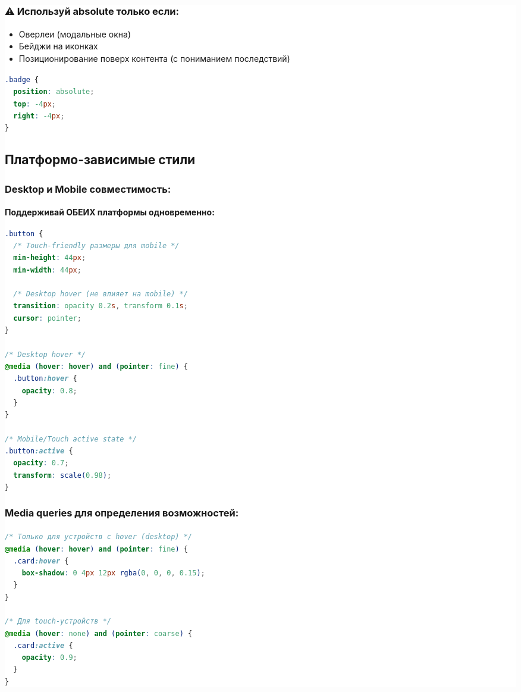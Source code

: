 ### ⚠️ Используй absolute только если:

- Оверлеи (модальные окна)
- Бейджи на иконках
- Позиционирование поверх контента (с пониманием последствий)

```css
.badge {
  position: absolute;
  top: -4px;
  right: -4px;
}
```

## Платформо-зависимые стили

### Desktop и Mobile совместимость:

**Поддерживай ОБЕИХ платформы одновременно:**

```css
.button {
  /* Touch-friendly размеры для mobile */
  min-height: 44px;
  min-width: 44px;

  /* Desktop hover (не влияет на mobile) */
  transition: opacity 0.2s, transform 0.1s;
  cursor: pointer;
}

/* Desktop hover */
@media (hover: hover) and (pointer: fine) {
  .button:hover {
    opacity: 0.8;
  }
}

/* Mobile/Touch active state */
.button:active {
  opacity: 0.7;
  transform: scale(0.98);
}
```

### Media queries для определения возможностей:

```css
/* Только для устройств с hover (desktop) */
@media (hover: hover) and (pointer: fine) {
  .card:hover {
    box-shadow: 0 4px 12px rgba(0, 0, 0, 0.15);
  }
}

/* Для touch-устройств */
@media (hover: none) and (pointer: coarse) {
  .card:active {
    opacity: 0.9;
  }
}
```
